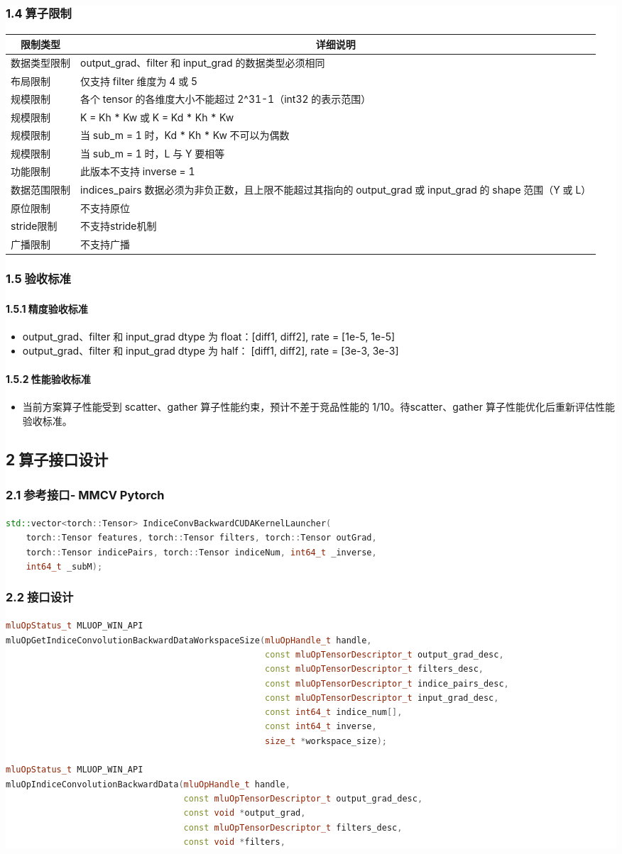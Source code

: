 ### 1.4 算子限制

| 限制类型    | 详细说明                                            |
| ----------- | ------------------------------------------------------------ |
| 数据类型限制| output_grad、filter 和 input_grad 的数据类型必须相同  |
| 布局限制    | 仅支持 filter 维度为 4 或 5                          |
| 规模限制    | 各个 tensor 的各维度大小不能超过 2^31-1（int32 的表示范围）          |
| 规模限制    | K = Kh * Kw 或 K = Kd * Kh * Kw |
| 规模限制    | 当 sub_m = 1 时，Kd * Kh * Kw 不可以为偶数 |
| 规模限制    | 当 sub_m = 1 时，L 与 Y 要相等 |
| 功能限制    | 此版本不支持 inverse = 1 |
| 数据范围限制| indices_pairs 数据必须为非负正数，且上限不能超过其指向的 output_grad 或 input_grad 的 shape 范围（Y 或 L）|
| 原位限制    | 不支持原位|
| stride限制  | 不支持stride机制|
| 广播限制    | 不支持广播|

### 1.5 验收标准

#### 1.5.1 精度验收标准

- output_grad、filter 和 input_grad dtype 为 float：[diff1, diff2], rate = [1e-5, 1e-5]
- output_grad、filter 和 input_grad dtype 为 half： [diff1, diff2], rate = [3e-3, 3e-3]

#### 1.5.2 性能验收标准

- 当前方案算子性能受到 scatter、gather 算子性能约束，预计不差于竞品性能的 1/10。待scatter、gather 算子性能优化后重新评估性能验收标准。

## 2 算子接口设计

### 2.1 参考接口- MMCV Pytorch

```c++
std::vector<torch::Tensor> IndiceConvBackwardCUDAKernelLauncher(
    torch::Tensor features, torch::Tensor filters, torch::Tensor outGrad,
    torch::Tensor indicePairs, torch::Tensor indiceNum, int64_t _inverse,
    int64_t _subM);
```

### 2.2 接口设计

```c++
mluOpStatus_t MLUOP_WIN_API
mluOpGetIndiceConvolutionBackwardDataWorkspaceSize(mluOpHandle_t handle,
                                                   const mluOpTensorDescriptor_t output_grad_desc,
                                                   const mluOpTensorDescriptor_t filters_desc,
                                                   const mluOpTensorDescriptor_t indice_pairs_desc,
                                                   const mluOpTensorDescriptor_t input_grad_desc,
                                                   const int64_t indice_num[],
                                                   const int64_t inverse,
                                                   size_t *workspace_size);

mluOpStatus_t MLUOP_WIN_API
mluOpIndiceConvolutionBackwardData(mluOpHandle_t handle,
                                   const mluOpTensorDescriptor_t output_grad_desc,
                                   const void *output_grad,
                                   const mluOpTensorDescriptor_t filters_desc,
                                   const void *filters,
```